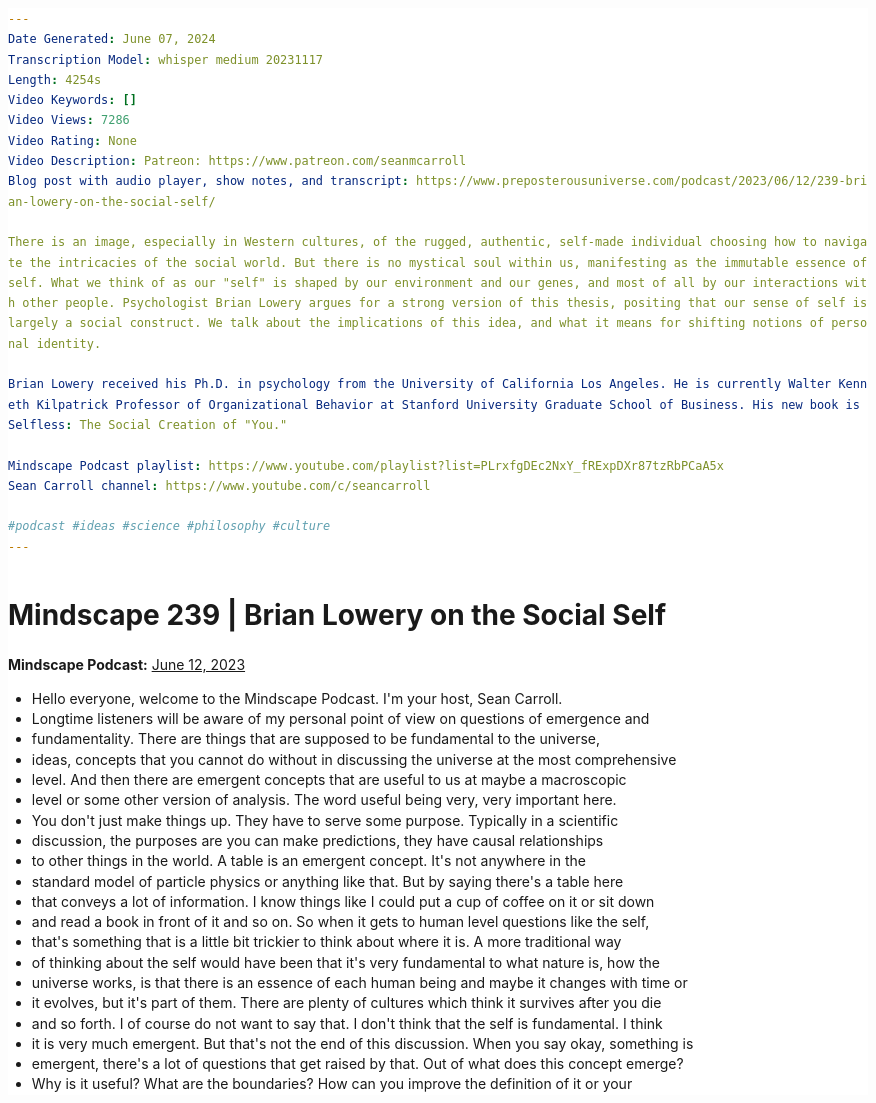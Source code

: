 ```yaml
---
Date Generated: June 07, 2024
Transcription Model: whisper medium 20231117
Length: 4254s
Video Keywords: []
Video Views: 7286
Video Rating: None
Video Description: Patreon: https://www.patreon.com/seanmcarroll
Blog post with audio player, show notes, and transcript: https://www.preposterousuniverse.com/podcast/2023/06/12/239-brian-lowery-on-the-social-self/

There is an image, especially in Western cultures, of the rugged, authentic, self-made individual choosing how to navigate the intricacies of the social world. But there is no mystical soul within us, manifesting as the immutable essence of self. What we think of as our "self" is shaped by our environment and our genes, and most of all by our interactions with other people. Psychologist Brian Lowery argues for a strong version of this thesis, positing that our sense of self is largely a social construct. We talk about the implications of this idea, and what it means for shifting notions of personal identity.

Brian Lowery received his Ph.D. in psychology from the University of California Los Angeles. He is currently Walter Kenneth Kilpatrick Professor of Organizational Behavior at Stanford University Graduate School of Business. His new book is Selfless: The Social Creation of "You."

Mindscape Podcast playlist: https://www.youtube.com/playlist?list=PLrxfgDEc2NxY_fRExpDXr87tzRbPCaA5x
Sean Carroll channel: https://www.youtube.com/c/seancarroll

#podcast #ideas #science #philosophy #culture
---
```


# Mindscape 239 | Brian Lowery on the Social Self
**Mindscape Podcast:** [June 12, 2023](https://www.youtube.com/watch?v=2viJzPDDU8Q)
*  Hello everyone, welcome to the Mindscape Podcast. I'm your host, Sean Carroll.
*  Longtime listeners will be aware of my personal point of view on questions of emergence and
*  fundamentality. There are things that are supposed to be fundamental to the universe,
*  ideas, concepts that you cannot do without in discussing the universe at the most comprehensive
*  level. And then there are emergent concepts that are useful to us at maybe a macroscopic
*  level or some other version of analysis. The word useful being very, very important here.
*  You don't just make things up. They have to serve some purpose. Typically in a scientific
*  discussion, the purposes are you can make predictions, they have causal relationships
*  to other things in the world. A table is an emergent concept. It's not anywhere in the
*  standard model of particle physics or anything like that. But by saying there's a table here
*  that conveys a lot of information. I know things like I could put a cup of coffee on it or sit down
*  and read a book in front of it and so on. So when it gets to human level questions like the self,
*  that's something that is a little bit trickier to think about where it is. A more traditional way
*  of thinking about the self would have been that it's very fundamental to what nature is, how the
*  universe works, is that there is an essence of each human being and maybe it changes with time or
*  it evolves, but it's part of them. There are plenty of cultures which think it survives after you die
*  and so forth. I of course do not want to say that. I don't think that the self is fundamental. I think
*  it is very much emergent. But that's not the end of this discussion. When you say okay, something is
*  emergent, there's a lot of questions that get raised by that. Out of what does this concept emerge?
*  Why is it useful? What are the boundaries? How can you improve the definition of it or your